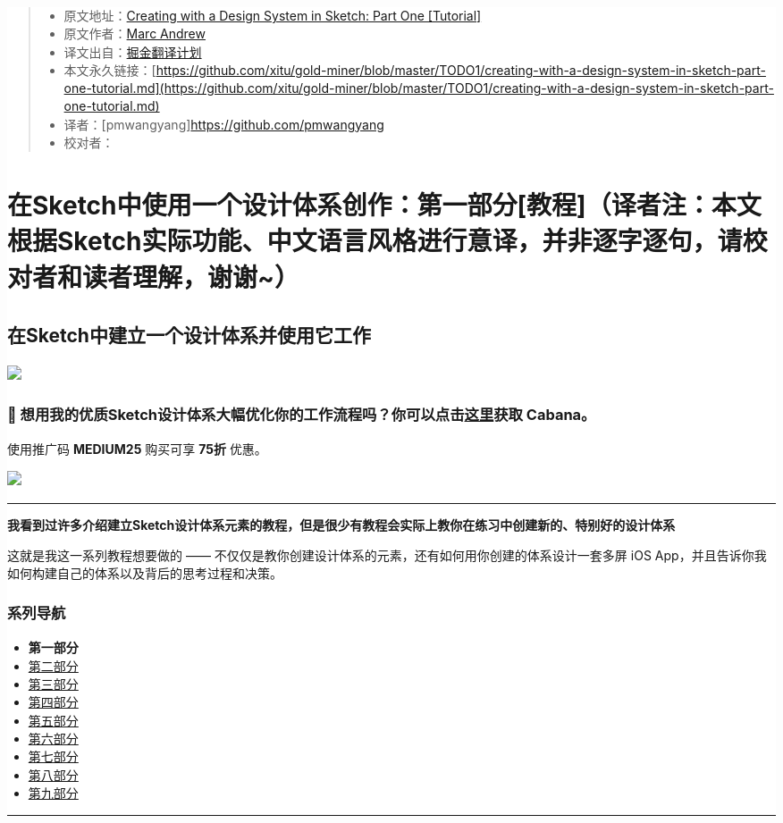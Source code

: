 > * 原文地址：[Creating with a Design System in Sketch: Part One [Tutorial]](https://medium.com/sketch-app-sources/creating-with-a-design-system-in-sketch-part-one-tutorial-5116e36213f9)
> * 原文作者：[Marc Andrew](https://medium.com/@marcandrew?source=post_header_lockup)
> * 译文出自：[掘金翻译计划](https://github.com/xitu/gold-miner)
> * 本文永久链接：[https://github.com/xitu/gold-miner/blob/master/TODO1/creating-with-a-design-system-in-sketch-part-one-tutorial.md](https://github.com/xitu/gold-miner/blob/master/TODO1/creating-with-a-design-system-in-sketch-part-one-tutorial.md)
> * 译者：[pmwangyang]https://github.com/pmwangyang
> * 校对者：

# 在Sketch中使用一个设计体系创作：第一部分[教程]（译者注：本文根据Sketch实际功能、中文语言风格进行意译，并非逐字逐句，请校对者和读者理解，谢谢~）

## 在Sketch中建立一个设计体系并使用它工作

![](https://cdn-images-1.medium.com/max/1000/1*jwTJroljaX-67eahDjPGKw.png)

### 🎁 想用我的优质Sketch设计体系大幅优化你的工作流程吗？你可以点击[这里](https://kissmyui.com/cabana)获取 Cabana。

使用推广码 **MEDIUM25** 购买可享 **75折** 优惠。

![](https://cdn-images-1.medium.com/max/800/1*aEcIFESUCKiFVRpssVQTOA.jpeg)

* * *

**我看到过许多介绍建立Sketch设计体系元素的教程，但是很少有教程会实际上教你在练习中创建新的、特别好的设计体系**

这就是我这一系列教程想要做的 —— 不仅仅是教你创建设计体系的元素，还有如何用你创建的体系设计一套多屏 iOS App，并且告诉你我如何构建自己的体系以及背后的思考过程和决策。

### 系列导航

*   **第一部分**
*   [第二部分](https://github.com/xitu/gold-miner/blob/master/TODO1/creating-with-a-design-system-in-sketch-part-two-tutorial.md)
*   [第三部分](https://github.com/xitu/gold-miner/blob/master/TODO1/creating-with-a-design-system-in-sketch-part-three-tutorial.md)
*   [第四部分](https://github.com/xitu/gold-miner/blob/master/TODO1/creating-with-a-design-system-in-sketch-part-four-tutorial.md)
*   [第五部分](https://github.com/xitu/gold-miner/blob/master/TODO1/creating-with-a-design-system-in-sketch-part-five-tutorial.md)
*   [第六部分](https://github.com/xitu/gold-miner/blob/master/TODO1/creating-with-a-design-system-in-sketch-part-six-tutorial.md)
*   [第七部分](https://github.com/xitu/gold-miner/blob/master/TODO1/creating-with-a-design-system-in-sketch-part-seven-tutorial.md)
*   [第八部分](https://github.com/xitu/gold-miner/blob/master/TODO1/creating-with-a-design-system-in-sketch-part-eight-tutorial.md)
*   [第九部分](https://github.com/xitu/gold-miner/blob/master/TODO1/creating-with-a-design-system-in-sketch-part-nine-tutorial.md)

* * *
